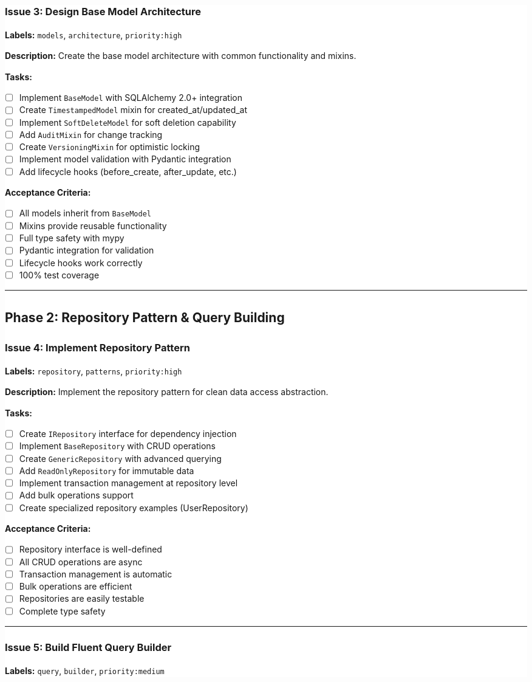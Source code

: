 
### Issue 3: Design Base Model Architecture
**Labels:** `models`, `architecture`, `priority:high`

**Description:**
Create the base model architecture with common functionality and mixins.

**Tasks:**
- [ ] Implement `BaseModel` with SQLAlchemy 2.0+ integration
- [ ] Create `TimestampedModel` mixin for created_at/updated_at
- [ ] Implement `SoftDeleteModel` for soft deletion capability
- [ ] Add `AuditMixin` for change tracking
- [ ] Create `VersioningMixin` for optimistic locking
- [ ] Implement model validation with Pydantic integration
- [ ] Add lifecycle hooks (before_create, after_update, etc.)

**Acceptance Criteria:**
- [ ] All models inherit from `BaseModel`
- [ ] Mixins provide reusable functionality
- [ ] Full type safety with mypy
- [ ] Pydantic integration for validation
- [ ] Lifecycle hooks work correctly
- [ ] 100% test coverage

---

## Phase 2: Repository Pattern & Query Building

### Issue 4: Implement Repository Pattern
**Labels:** `repository`, `patterns`, `priority:high`

**Description:**
Implement the repository pattern for clean data access abstraction.

**Tasks:**
- [ ] Create `IRepository` interface for dependency injection
- [ ] Implement `BaseRepository` with CRUD operations
- [ ] Create `GenericRepository` with advanced querying
- [ ] Add `ReadOnlyRepository` for immutable data
- [ ] Implement transaction management at repository level
- [ ] Add bulk operations support
- [ ] Create specialized repository examples (UserRepository)

**Acceptance Criteria:**
- [ ] Repository interface is well-defined
- [ ] All CRUD operations are async
- [ ] Transaction management is automatic
- [ ] Bulk operations are efficient
- [ ] Repositories are easily testable
- [ ] Complete type safety

---

### Issue 5: Build Fluent Query Builder
**Labels:** `query`, `builder`, `priority:medium`
